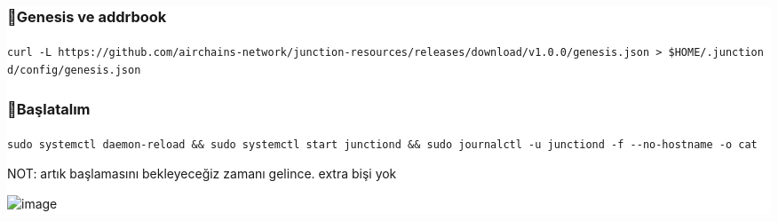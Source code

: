 ```
```

### 🚧Genesis ve addrbook 
```
curl -L https://github.com/airchains-network/junction-resources/releases/download/v1.0.0/genesis.json > $HOME/.junctiond/config/genesis.json
```

### 🚧Başlatalım
```
sudo systemctl daemon-reload && sudo systemctl start junctiond && sudo journalctl -u junctiond -f --no-hostname -o cat
```

NOT: artık başlamasını bekleyeceğiz zamanı gelince. extra bişi yok


![image](https://github.com/user-attachments/assets/373a8c65-4928-4782-8a9e-8a3ca1755cbf)









  
